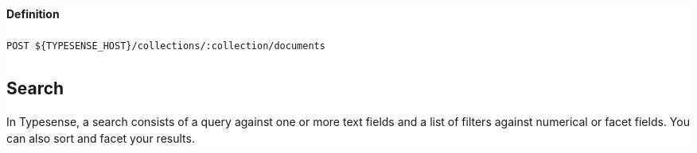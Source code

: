  </template>
</Tabs>

#### Definition
`POST ${TYPESENSE_HOST}/collections/:collection/documents`

## Search
In Typesense, a search consists of a query against one or more text fields and a list of filters against numerical or facet fields. You can also sort and facet your results.

<Tabs :tabs="['JavaScript','PHP','Python','Ruby','Shell']">
  <template v-slot:JavaScript>

```js
let searchParameters = {
  'q'         : 'stark',
  'query_by'  : 'company_name',
  'filter_by' : 'num_employees:>100',
  'sort_by'   : 'num_employees:desc'
}

client.collections('companies').documents().search(searchParameters)
```

  </template>

  <template v-slot:PHP>

```php
$searchParameters = [
  'q'         => 'stark',
  'query_by'  => 'company_name',
  'filter_by' => 'num_employees:>100',
  'sort_by'   => 'num_employees:desc'
]

$client->collections['companies']->documents->search($searchParameters)
```

  </template>
  <template v-slot:Python>

```py
search_parameters = {
  'q'         : 'stark',
  'query_by'  : 'company_name',
  'filter_by' : 'num_employees:>100',
  'sort_by'   : 'num_employees:desc'
}

client.collections['companies'].documents.search(search_parameters)
```

  </template>
  <template v-slot:Ruby>
